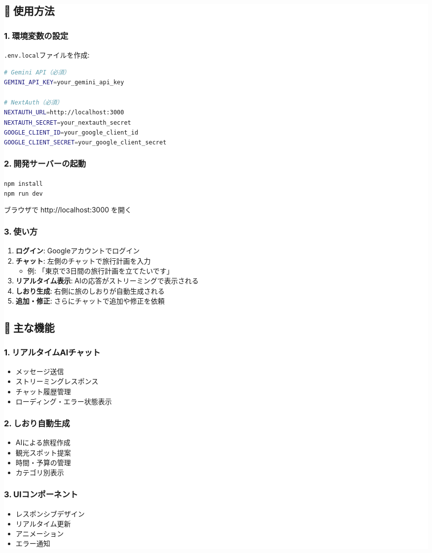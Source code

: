 ## 🚀 使用方法

### 1. 環境変数の設定

`.env.local`ファイルを作成:

```bash
# Gemini API（必須）
GEMINI_API_KEY=your_gemini_api_key

# NextAuth（必須）
NEXTAUTH_URL=http://localhost:3000
NEXTAUTH_SECRET=your_nextauth_secret
GOOGLE_CLIENT_ID=your_google_client_id
GOOGLE_CLIENT_SECRET=your_google_client_secret
```

### 2. 開発サーバーの起動

```bash
npm install
npm run dev
```

ブラウザで http://localhost:3000 を開く

### 3. 使い方

1. **ログイン**: Googleアカウントでログイン
2. **チャット**: 左側のチャットで旅行計画を入力
   - 例: 「東京で3日間の旅行計画を立てたいです」
3. **リアルタイム表示**: AIの応答がストリーミングで表示される
4. **しおり生成**: 右側に旅のしおりが自動生成される
5. **追加・修正**: さらにチャットで追加や修正を依頼

## 🎨 主な機能

### 1. リアルタイムAIチャット
- メッセージ送信
- ストリーミングレスポンス
- チャット履歴管理
- ローディング・エラー状態表示

### 2. しおり自動生成
- AIによる旅程作成
- 観光スポット提案
- 時間・予算の管理
- カテゴリ別表示

### 3. UIコンポーネント
- レスポンシブデザイン
- リアルタイム更新
- アニメーション
- エラー通知
